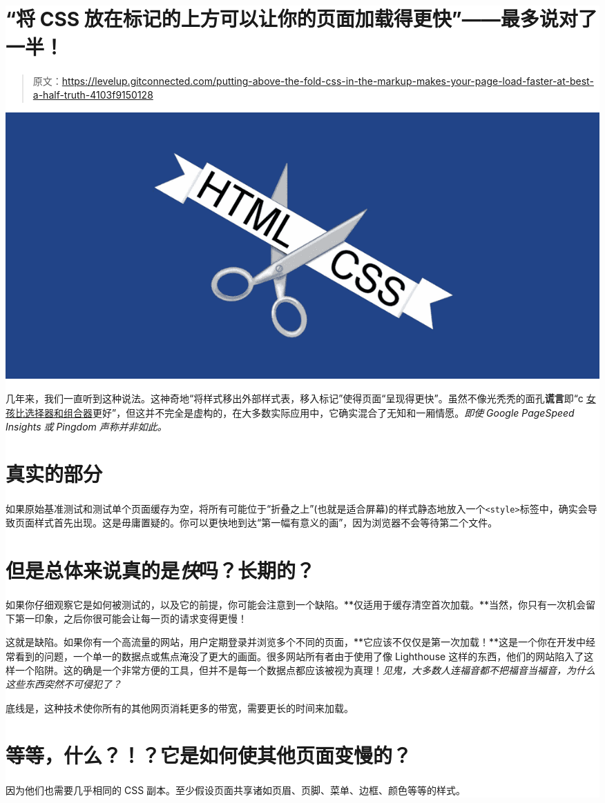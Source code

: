 # “将 CSS 放在标记的上方可以让你的页面加载得更快”——最多说对了一半！

> 原文：<https://levelup.gitconnected.com/putting-above-the-fold-css-in-the-markup-makes-your-page-load-faster-at-best-a-half-truth-4103f9150128>

![](img/055b6d376269b54583136e92ca2a658b.png)

几年来，我们一直听到这种说法。这神奇地“将样式移出外部样式表，移入标记”使得页面“呈现得更快”。虽然不像光秃秃的面孔**谎言**即“c [女孩比选择器和组合器](/css-selectors-combinators-are-slow-classes-are-fast-theyre-lying-to-you-827ff7d15203)更好”，但这并不完全是虚构的，在大多数实际应用中，它确实混合了无知和一厢情愿。*即使 Google PageSpeed Insights 或 Pingdom 声称并非如此。*

# 真实的部分

如果原始基准测试和测试单个页面缓存为空，将所有可能位于“折叠之上”(也就是适合屏幕)的样式静态地放入一个`<style>`标签中，确实会导致页面样式首先出现。这是毋庸置疑的。你可以更快地到达“第一幅有意义的画”，因为浏览器不会等待第二个文件。

# 但是总体来说真的是*快*吗？长期的？

如果你仔细观察它是如何被测试的，以及它的前提，你可能会注意到一个缺陷。**仅适用于缓存清空首次加载。**当然，你只有一次机会留下第一印象，之后你很可能会让每一页的请求变得更慢！

这就是缺陷。如果你有一个高流量的网站，用户定期登录并浏览多个不同的页面，**它应该不仅仅是第一次加载！**这是一个你在开发中经常看到的问题，一个单一的数据点或焦点淹没了更大的画面。很多网站所有者由于使用了像 Lighthouse 这样的东西，他们的网站陷入了这样一个陷阱。这的确是一个非常方便的工具，但并不是每一个数据点都应该被视为真理！*见鬼，大多数人连福音都不把福音当福音，为什么这些东西突然不可侵犯了？*

底线是，这种技术使你所有的其他网页消耗更多的带宽，需要更长的时间来加载。

# 等等，什么？！？它是如何使其他页面变慢的？

因为他们也需要几乎相同的 CSS 副本。至少假设页面共享诸如页眉、页脚、菜单、边框、颜色等等的样式。
